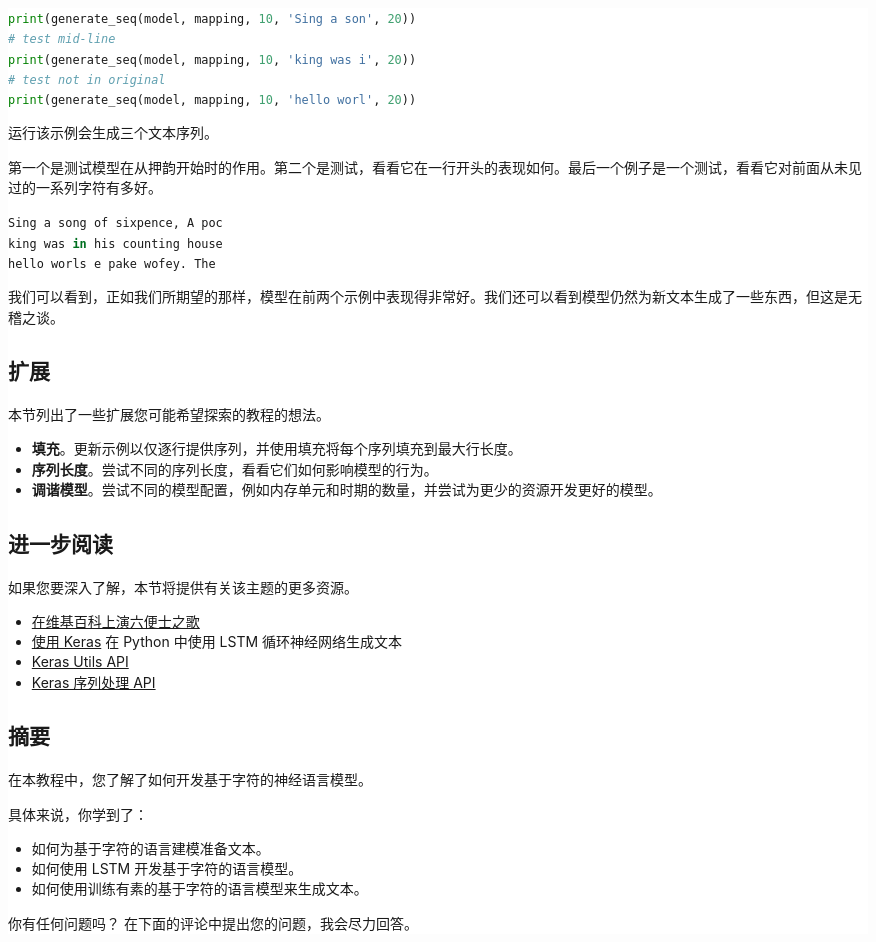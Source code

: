 ```py
print(generate_seq(model, mapping, 10, 'Sing a son', 20))
# test mid-line
print(generate_seq(model, mapping, 10, 'king was i', 20))
# test not in original
print(generate_seq(model, mapping, 10, 'hello worl', 20))
```

运行该示例会生成三个文本序列。

第一个是测试模型在从押韵开始时的作用。第二个是测试，看看它在一行开头的表现如何。最后一个例子是一个测试，看看它对前面从未见过的一系列字符有多好。

```py
Sing a song of sixpence, A poc
king was in his counting house
hello worls e pake wofey. The
```

我们可以看到，正如我们所期望的那样，模型在前两个示例中表现得非常好。我们还可以看到模型仍然为新文本生成了一些东西，但这是无稽之谈。

## 扩展

本节列出了一些扩展您可能希望探索的教程的想法。

*   **填充**。更新示例以仅逐行提供序列，并使用填充将每个序列填充到最大行长度。
*   **序列长度**。尝试不同的序列长度，看看它们如何影响模型的行为。
*   **调谐模型**。尝试不同的模型配置，例如内存单元和时期的数量，并尝试为更少的资源开发更好的模型。

## 进一步阅读

如果您要深入了解，本节将提供有关该主题的更多资源。

*   [在维基百科上演六便士之歌](https://en.wikipedia.org/wiki/Sing_a_Song_of_Sixpence)
*   [使用 Keras](https://machinelearningmastery.com/text-generation-lstm-recurrent-neural-networks-python-keras/) 在 Python 中使用 LSTM 循环神经网络生成文本
*   [Keras Utils API](https://keras.io/utils/)
*   [Keras 序列处理 API](https://keras.io/preprocessing/sequence/)

## 摘要

在本教程中，您了解了如何开发基于字符的神经语言模型。

具体来说，你学到了：

*   如何为基于字符的语言建模准备文本。
*   如何使用 LSTM 开发基于字符的语言模型。
*   如何使用训练有素的基于字符的语言模型来生成文本。

你有任何问题吗？
在下面的评论中提出您的问题，我会尽力回答。